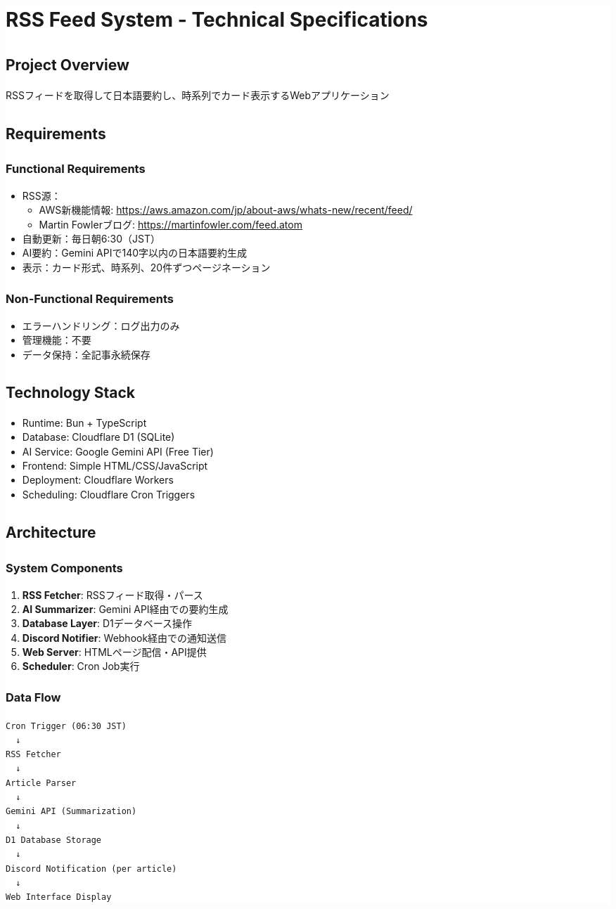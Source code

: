 # RSS Feed System - Technical Specifications

## Project Overview
RSSフィードを取得して日本語要約し、時系列でカード表示するWebアプリケーション

## Requirements

### Functional Requirements
- RSS源：
  - AWS新機能情報: https://aws.amazon.com/jp/about-aws/whats-new/recent/feed/
  - Martin Fowlerブログ: https://martinfowler.com/feed.atom
- 自動更新：毎日朝6:30（JST）
- AI要約：Gemini APIで140字以内の日本語要約生成
- 表示：カード形式、時系列、20件ずつページネーション

### Non-Functional Requirements
- エラーハンドリング：ログ出力のみ
- 管理機能：不要
- データ保持：全記事永続保存

## Technology Stack
- Runtime: Bun + TypeScript
- Database: Cloudflare D1 (SQLite)
- AI Service: Google Gemini API (Free Tier)
- Frontend: Simple HTML/CSS/JavaScript
- Deployment: Cloudflare Workers
- Scheduling: Cloudflare Cron Triggers

## Architecture

### System Components
1. **RSS Fetcher**: RSSフィード取得・パース
2. **AI Summarizer**: Gemini API経由での要約生成
3. **Database Layer**: D1データベース操作
4. **Discord Notifier**: Webhook経由での通知送信
5. **Web Server**: HTMLページ配信・API提供
6. **Scheduler**: Cron Job実行

### Data Flow
```
Cron Trigger (06:30 JST)
  ↓
RSS Fetcher
  ↓ 
Article Parser
  ↓
Gemini API (Summarization)
  ↓
D1 Database Storage
  ↓
Discord Notification (per article)
  ↓
Web Interface Display
```
